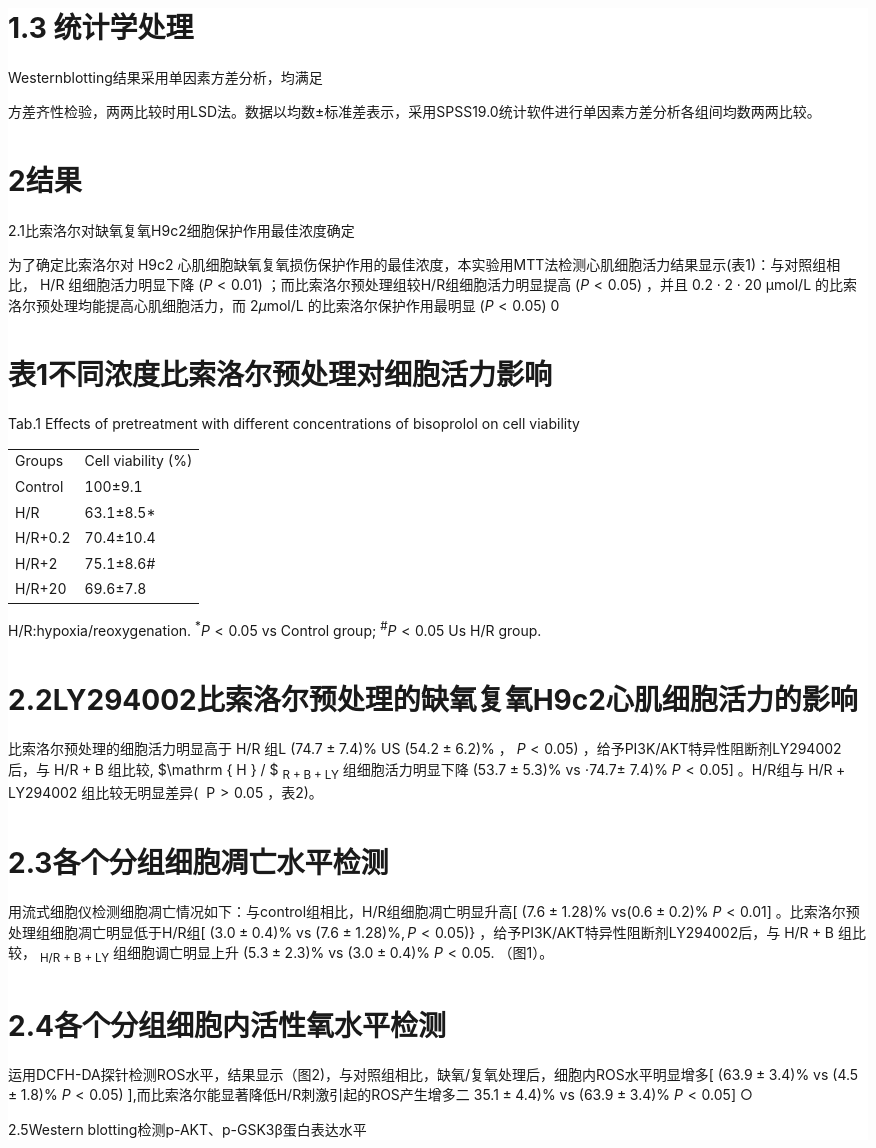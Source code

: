 # 1.3 统计学处理

Westernblotting结果采用单因素方差分析，均满足

方差齐性检验，两两比较时用LSD法。数据以均数±标准差表示，采用SPSS19.0统计软件进行单因素方差分析各组间均数两两比较。

# 2结果

2.1比索洛尔对缺氧复氧H9c2细胞保护作用最佳浓度确定

为了确定比索洛尔对 $\mathrm { H } 9 \mathrm { c } 2$ 心肌细胞缺氧复氧损伤保护作用的最佳浓度，本实验用MTT法检测心肌细胞活力结果显示(表1)：与对照组相比， $\mathrm { H } / \mathrm { R }$ 组细胞活力明显下降 $( P { < } 0 . 0 1 )$ ；而比索洛尔预处理组较H/R组细胞活力明显提高 $( P { < } 0 . 0 5 )$ ，并且 $0 . 2 { \cdot } 2 { \cdot } 2 0 ~ \mathrm { \mu m o l / L }$ 的比索洛尔预处理均能提高心肌细胞活力，而 $2 \mu \mathrm { m o l } / \mathrm { L }$ 的比索洛尔保护作用最明显 $( P { < } 0 . 0 5 )$ 0

# 表1不同浓度比索洛尔预处理对细胞活力影响

Tab.1 Effects of pretreatment with different concentrations of bisoprolol on cell viability   

<html><body><table><tr><td>Groups</td><td>Cell viability (%)</td></tr><tr><td>Control</td><td>100±9.1</td></tr><tr><td>H/R</td><td>63.1±8.5*</td></tr><tr><td>H/R+0.2</td><td>70.4±10.4</td></tr><tr><td>H/R+2</td><td>75.1±8.6#</td></tr><tr><td>H/R+20</td><td>69.6±7.8</td></tr></table></body></html>

H/R:hypoxia/reoxygenation. $^ { * } P { < } 0 . 0 5$ vs Control group; $^ { \# } P { < } 0 . 0 5$ Us H/R group.

# 2.2LY294002比索洛尔预处理的缺氧复氧H9c2心肌细胞活力的影响

比索洛尔预处理的细胞活力明显高于 $\mathrm { H } / \mathrm { R }$ 组L $( 7 4 . 7 \pm 7 . 4 ) \%$ US $( 5 4 . 2 \pm 6 . 2 ) \%$ ， $P { < } 0 . 0 5 )$ ，给予PI3K/AKT特异性阻断剂LY294002后，与 $\mathrm { H } / \mathrm { R } { + } \mathrm { B }$ 组比较, $\mathrm { H } / \$ $_ { \mathrm { R + B + L Y } }$ 组细胞活力明显下降 $( 5 3 . 7 { \pm } 5 . 3 ) \%$ vs $\cdot 7 4 . 7 \pm$ $7 . 4 ) \%$ $P { < } 0 . 0 5 ]$ 。H/R组与 $\mathrm { H } / \mathrm { R } + \mathrm { L Y } 2 9 4 0 0 2$ 组比较无明显差异( $\mathrm { \ P { > } 0 . 0 5 }$ ，表2)。

# 2.3各个分组细胞凋亡水平检测

用流式细胞仪检测细胞凋亡情况如下：与control组相比，H/R组细胞凋亡明显升高[ $( 7 . 6 \pm 1 . 2 8 ) \%$ vs$( 0 . 6 { \pm } 0 . 2 ) \%$ $P { < } 0 . 0 1 ]$ 。比索洛尔预处理组细胞凋亡明显低于H/R组[ $( 3 . 0 { \pm } 0 . 4 ) \%$ vs $( 7 . 6 { \pm } 1 . 2 8 ) \% , P { < } 0 . 0 5 ) \}$ ，给予PI3K/AKT特异性阻断剂LY294002后，与 $\mathrm { H } / \mathrm { R } { + } \mathrm { B }$ 组比较， $_ \mathrm { H / R + B + L Y }$ 组细胞调亡明显上升 $( 5 . 3 { \pm } 2 . 3 ) \%$ vs $( 3 . 0 { \pm } 0 . 4 ) \%$ $\scriptstyle P < 0 . 0 5 .$ （图1）。

# 2.4各个分组细胞内活性氧水平检测

运用DCFH-DA探针检测ROS水平，结果显示（图2)，与对照组相比，缺氧/复氧处理后，细胞内ROS水平明显增多[ $( 6 3 . 9 \pm 3 . 4 ) \%$ vs $( 4 . 5 { \pm } 1 . 8 ) \%$ $P { < } 0 . 0 5 )$ ],而比索洛尔能显著降低H/R刺激引起的ROS产生增多二 $3 5 . 1 \pm 4 . 4 ) \%$ vs $( 6 3 . 9 { \pm } 3 . 4 ) \%$ $P { < } 0 . 0 5 ]$ ○

2.5Western blotting检测p-AKT、p-GSK3β蛋白表达水平
